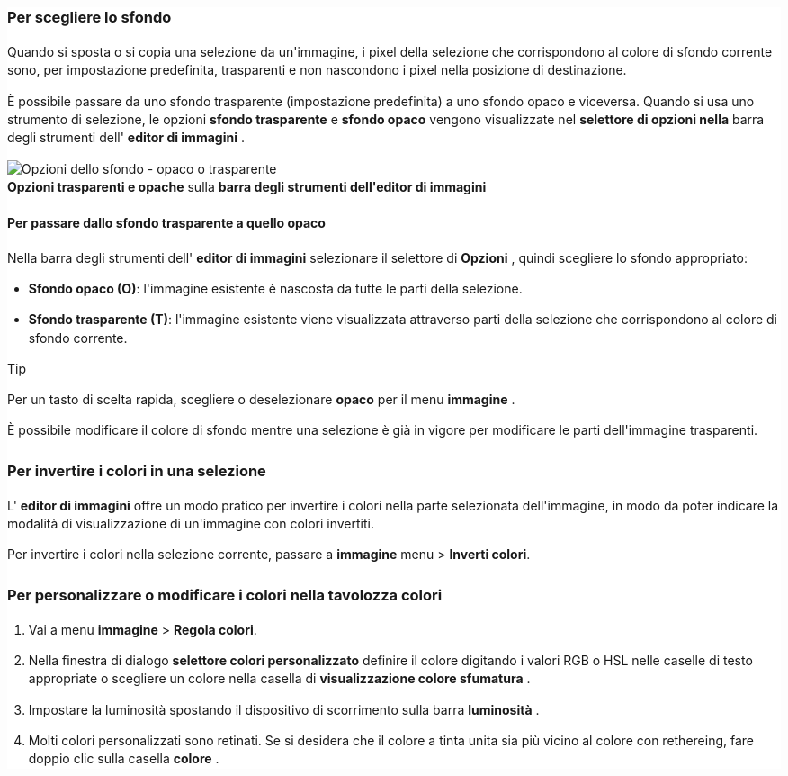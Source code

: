 ### <a name="to-choose-the-background"></a>Per scegliere lo sfondo

Quando si sposta o si copia una selezione da un'immagine, i pixel della selezione che corrispondono al colore di sfondo corrente sono, per impostazione predefinita, trasparenti e non nascondono i pixel nella posizione di destinazione.

È possibile passare da uno sfondo trasparente (impostazione predefinita) a uno sfondo opaco e viceversa. Quando si usa uno strumento di selezione, le opzioni **sfondo trasparente** e **sfondo opaco** vengono visualizzate nel **selettore di opzioni nella** barra degli strumenti dell' **editor di immagini** .

![Opzioni dello sfondo &#45; opaco o trasparente](../windows/media/vcimageeditoropaqtranspback.gif "Opzioni dello sfondo &#45; opaco o trasparente")<br/>
**Opzioni trasparenti e opache** sulla **barra degli strumenti dell'editor di immagini**

#### <a name="to-switch-between-a-transparent-and-opaque-background"></a>Per passare dallo sfondo trasparente a quello opaco

Nella barra degli strumenti dell' **editor di immagini** selezionare il selettore di **Opzioni** , quindi scegliere lo sfondo appropriato:

- **Sfondo opaco (O)**: l'immagine esistente è nascosta da tutte le parti della selezione.

- **Sfondo trasparente (T)**: l'immagine esistente viene visualizzata attraverso parti della selezione che corrispondono al colore di sfondo corrente.

> [!TIP]
> Per un tasto di scelta rapida, scegliere o deselezionare **opaco** per il menu **immagine** .

È possibile modificare il colore di sfondo mentre una selezione è già in vigore per modificare le parti dell'immagine trasparenti.

### <a name="to-invert-the-colors-in-a-selection"></a>Per invertire i colori in una selezione

L' **editor di immagini** offre un modo pratico per invertire i colori nella parte selezionata dell'immagine, in modo da poter indicare la modalità di visualizzazione di un'immagine con colori invertiti.

Per invertire i colori nella selezione corrente, passare a **immagine** menu  >  **Inverti colori**.

### <a name="to-customize-or-change-colors-on-the-colors-palette"></a>Per personalizzare o modificare i colori nella tavolozza colori

1. Vai a menu **immagine**  >  **Regola colori**.

1. Nella finestra di dialogo **selettore colori personalizzato** definire il colore digitando i valori RGB o HSL nelle caselle di testo appropriate o scegliere un colore nella casella di **visualizzazione colore sfumatura** .

1. Impostare la luminosità spostando il dispositivo di scorrimento sulla barra **luminosità** .

1. Molti colori personalizzati sono retinati. Se si desidera che il colore a tinta unita sia più vicino al colore con rethereing, fare doppio clic sulla casella **colore** .
